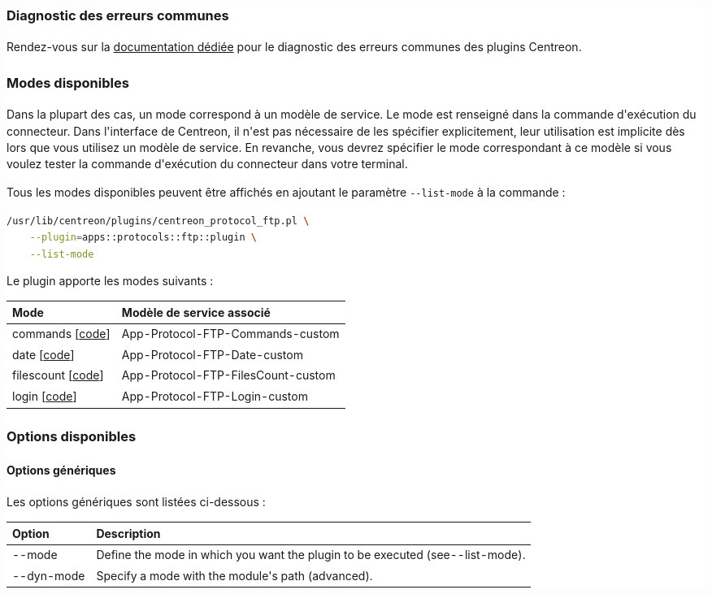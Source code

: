 ### Diagnostic des erreurs communes

Rendez-vous sur la [documentation dédiée](../getting-started/how-to-guides/troubleshooting-plugins.md)
pour le diagnostic des erreurs communes des plugins Centreon.

### Modes disponibles

Dans la plupart des cas, un mode correspond à un modèle de service. Le mode est renseigné dans la commande d'exécution 
du connecteur. Dans l'interface de Centreon, il n'est pas nécessaire de les spécifier explicitement, leur utilisation est
implicite dès lors que vous utilisez un modèle de service. En revanche, vous devrez spécifier le mode correspondant à ce
modèle si vous voulez tester la commande d'exécution du connecteur dans votre terminal.

Tous les modes disponibles peuvent être affichés en ajoutant le paramètre
`--list-mode` à la commande :

```bash
/usr/lib/centreon/plugins/centreon_protocol_ftp.pl \
	--plugin=apps::protocols::ftp::plugin \
	--list-mode
```

Le plugin apporte les modes suivants :

| Mode                                                                                                                     | Modèle de service associé          |
|:-------------------------------------------------------------------------------------------------------------------------|:-----------------------------------|
| commands [[code](https://github.com/centreon/centreon-plugins/blob/develop/src/apps/protocols/ftp/mode/commands.pm)]     | App-Protocol-FTP-Commands-custom   |
| date [[code](https://github.com/centreon/centreon-plugins/blob/develop/src/apps/protocols/ftp/mode/date.pm)]             | App-Protocol-FTP-Date-custom       |
| filescount [[code](https://github.com/centreon/centreon-plugins/blob/develop/src/apps/protocols/ftp/mode/filescount.pm)] | App-Protocol-FTP-FilesCount-custom |
| login [[code](https://github.com/centreon/centreon-plugins/blob/develop/src/apps/protocols/ftp/mode/login.pm)]           | App-Protocol-FTP-Login-custom      |

### Options disponibles

#### Options génériques

Les options génériques sont listées ci-dessous :

| Option                                     | Description                                                                                                                                                                                                                                                                                                                                                                                                                                                                                                                                                                                                                                                                                                                                                                                                                                                                                                                                              |
|:-------------------------------------------|:---------------------------------------------------------------------------------------------------------------------------------------------------------------------------------------------------------------------------------------------------------------------------------------------------------------------------------------------------------------------------------------------------------------------------------------------------------------------------------------------------------------------------------------------------------------------------------------------------------------------------------------------------------------------------------------------------------------------------------------------------------------------------------------------------------------------------------------------------------------------------------------------------------------------------------------------------------|
| --mode                                     | Define the mode in which you want the plugin to be executed (see--list-mode).                                                                                                                                                                                                                                                                                                                                                                                                                                                                                                                                                                                                                                                                                                                                                                                                                                                                            |
| --dyn-mode                                 | Specify a mode with the module's path (advanced).                                                                                                                                                                                                                                                                                                                                                                                                                                                                                                                                                                                                                                                                                                                                                                                                                                                                                                        |